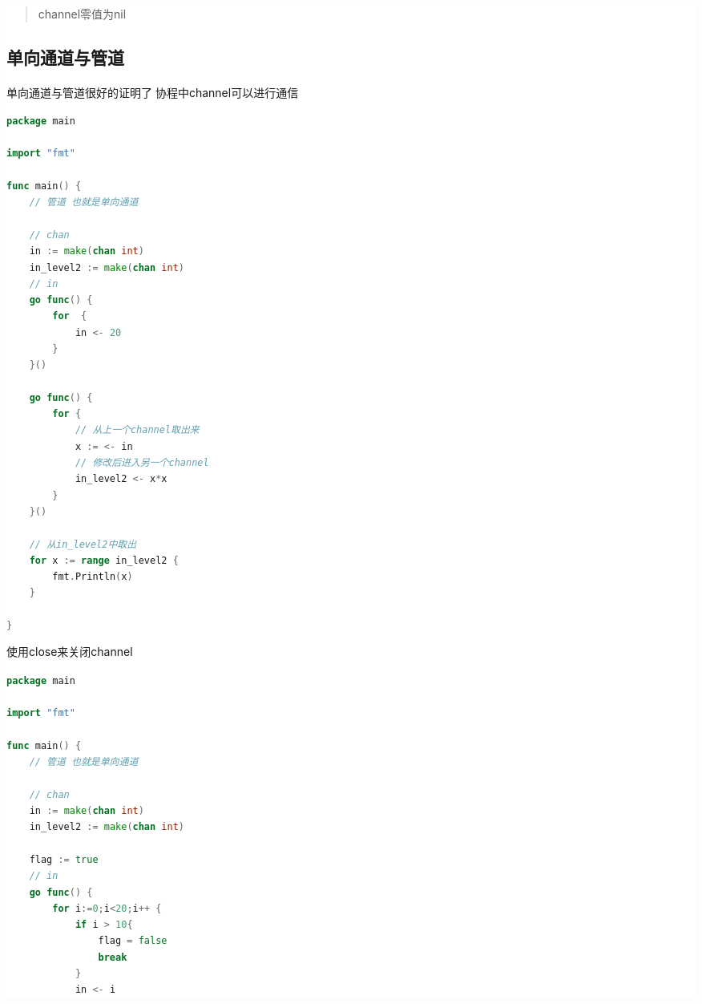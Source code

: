 > channel零值为nil


## 单向通道与管道

单向通道与管道很好的证明了 协程中channel可以进行通信

```go
package main

import "fmt"

func main() {
	// 管道 也就是单向通道

	// chan
	in := make(chan int)
	in_level2 := make(chan int)
	// in
	go func() {
		for  {
			in <- 20
		}
	}()

	go func() {
		for {
			// 从上一个channel取出来
			x := <- in
			// 修改后进入另一个channel
			in_level2 <- x*x
		}
	}()

	// 从in_level2中取出
	for x := range in_level2 {
		fmt.Println(x)
	}

}

```

使用close来关闭channel
```go
package main

import "fmt"

func main() {
	// 管道 也就是单向通道

	// chan
	in := make(chan int)
	in_level2 := make(chan int)

	flag := true
	// in
	go func() {
		for i:=0;i<20;i++ {
			if i > 10{
				flag = false
				break
			}
			in <- i
```